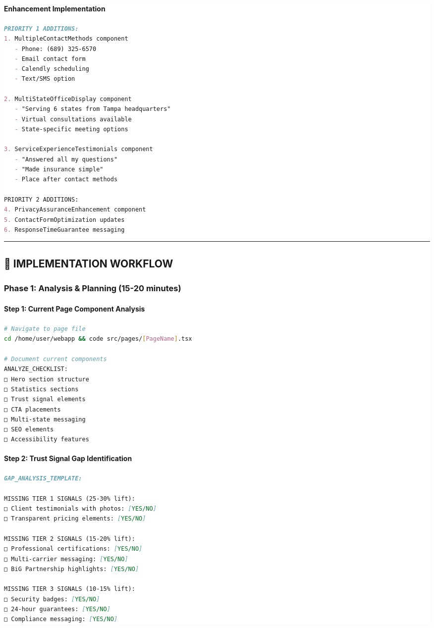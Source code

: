 #### Enhancement Implementation
```markdown
PRIORITY 1 ADDITIONS:
1. MultipleContactMethods component
   - Phone: (689) 325-6570
   - Email contact form  
   - Calendly scheduling
   - Text/SMS option

2. MultiStateOfficeDisplay component
   - "Serving 6 states from Tampa headquarters"
   - Virtual consultations available
   - State-specific meeting options

3. ServiceExperienceTestimonials component
   - "Answered all my questions"
   - "Made insurance simple"
   - Place after contact methods

PRIORITY 2 ADDITIONS:
4. PrivacyAssuranceEnhancement component
5. ContactFormOptimization updates
6. ResponseTimeGuarantee messaging
```

---

## 🔧 IMPLEMENTATION WORKFLOW

### Phase 1: Analysis & Planning (15-20 minutes)

#### Step 1: Current Page Component Analysis
```bash
# Navigate to page file
cd /home/user/webapp && code src/pages/[PageName].tsx

# Document current components
ANALYZE_CHECKLIST:
□ Hero section structure
□ Statistics sections  
□ Trust signal elements
□ CTA placements
□ Multi-state messaging
□ SEO elements
□ Accessibility features
```

#### Step 2: Trust Signal Gap Identification
```markdown
GAP_ANALYSIS_TEMPLATE:

MISSING TIER 1 SIGNALS (25-30% lift):
□ Client testimonials with photos: [YES/NO]
□ Transparent pricing elements: [YES/NO]

MISSING TIER 2 SIGNALS (15-20% lift):  
□ Professional certifications: [YES/NO]
□ Multi-carrier messaging: [YES/NO]
□ BiG Partnership highlights: [YES/NO]

MISSING TIER 3 SIGNALS (10-15% lift):
□ Security badges: [YES/NO]
□ 24-hour guarantees: [YES/NO]
□ Compliance messaging: [YES/NO]
```